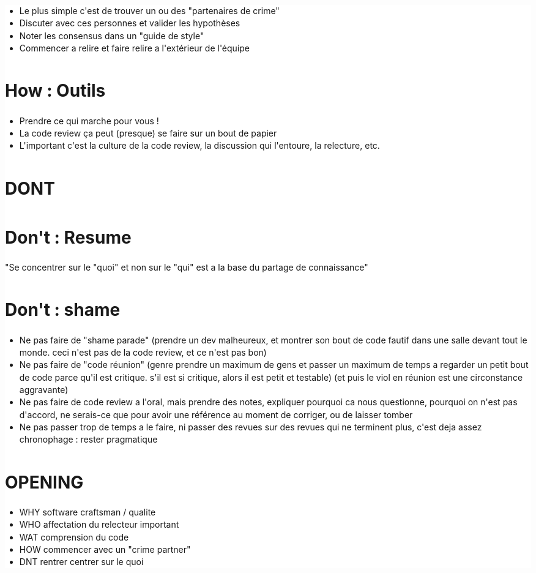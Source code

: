 - Le plus simple c'est de trouver un ou des "partenaires de crime"
- Discuter avec ces personnes et valider les hypothèses
- Noter les consensus dans un "guide de style"
- Commencer a relire et faire relire a l'extérieur de l'équipe

# How : Outils

- Prendre ce qui marche pour vous !
- La code review ça peut (presque) se faire sur un bout de papier
- L'important c'est la culture de la code review, la discussion qui l'entoure, la relecture, etc.

# DONT

# Don't : Resume

"Se concentrer sur le "quoi" et non sur le "qui" est a la base du partage de connaissance"

# Don't : shame

- Ne pas faire de "shame parade" (prendre un dev malheureux, et montrer son bout de code fautif dans une salle devant tout le monde. ceci n'est pas de la code review, et ce n'est pas bon)
- Ne pas faire de "code réunion" (genre prendre un maximum de gens et passer un maximum de temps a regarder un petit bout de code parce qu'il est critique. s'il est si critique, alors il est petit et testable) (et puis le viol en réunion est une circonstance aggravante)
- Ne pas faire de code review a l'oral, mais prendre des notes, expliquer pourquoi ca nous questionne, pourquoi on n'est pas d'accord, ne serais-ce que pour avoir une référence au moment de corriger, ou de laisser tomber
- Ne pas passer trop de temps a le faire, ni passer des revues sur des revues qui ne terminent plus, c'est deja assez chronophage : rester pragmatique 

# OPENING

- WHY software craftsman / qualite
- WHO affectation du relecteur important
- WAT comprension du code
- HOW commencer avec un "crime partner"
- DNT rentrer centrer sur le quoi

